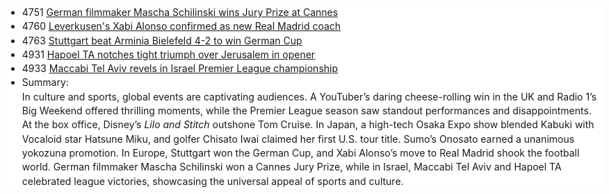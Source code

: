 - 4751 [German filmmaker Mascha Schilinski wins Jury Prize at Cannes](https://www.dw.com/en/german-filmmaker-mascha-schilinski-wins-jury-prize-at-cannes/a-72539251)
- 4760 [Leverkusen's Xabi Alonso confirmed as new Real Madrid coach](https://www.dw.com/en/leverkusen-s-xabi-alonso-confirmed-as-new-real-madrid-coach/a-72663073)
- 4763 [Stuttgart beat Arminia Bielefeld 4-2 to win German Cup](https://www.dw.com/en/stuttgart-beat-arminia-bielefeld-4-2-to-win-german-cup/a-72659493)
- 4931 [Hapoel TA notches tight triumph over Jerusalem in opener](https://www.jpost.com/israel-news/sports/article-855410)
- 4933 [Maccabi Tel Aviv revels in Israel Premier League championship](https://www.jpost.com/israel-news/sports/article-855402)
- Summary:  
    In culture and sports, global events are captivating audiences. A YouTuber’s daring cheese-rolling win in the UK and Radio 1’s Big Weekend offered thrilling moments, while the Premier League season saw standout performances and disappointments. At the box office, Disney’s _Lilo and Stitch_ outshone Tom Cruise. In Japan, a high-tech Osaka Expo show blended Kabuki with Vocaloid star Hatsune Miku, and golfer Chisato Iwai claimed her first U.S. tour title. Sumo’s Onosato earned a unanimous yokozuna promotion. In Europe, Stuttgart won the German Cup, and Xabi Alonso’s move to Real Madrid shook the football world. German filmmaker Mascha Schilinski won a Cannes Jury Prize, while in Israel, Maccabi Tel Aviv and Hapoel TA celebrated league victories, showcasing the universal appeal of sports and culture.